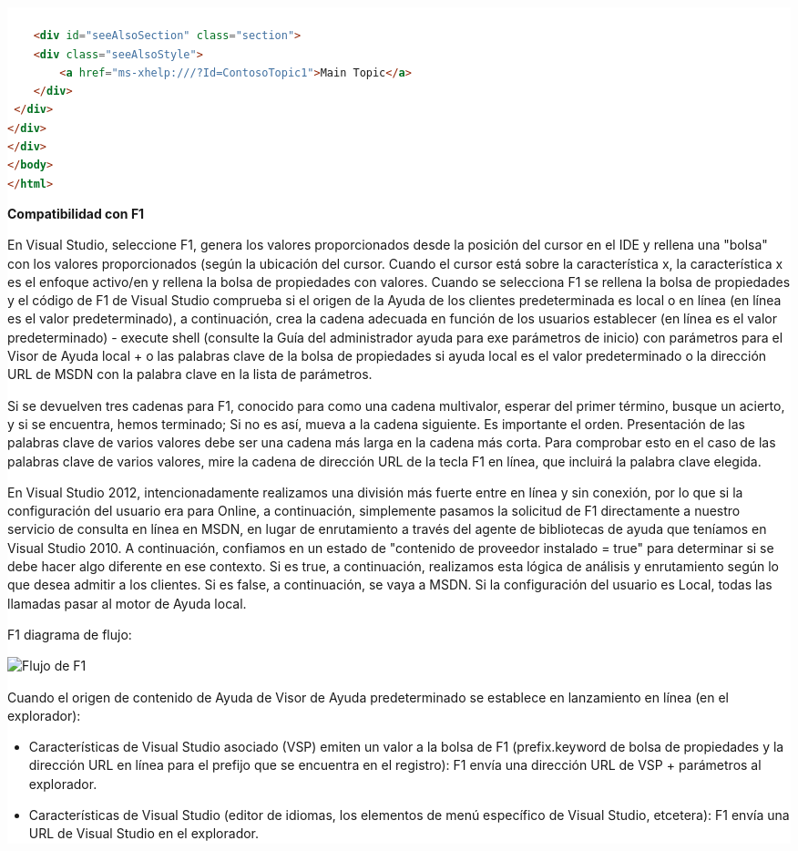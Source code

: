 ```html

    <div id="seeAlsoSection" class="section">
    <div class="seeAlsoStyle">
        <a href="ms-xhelp:///?Id=ContosoTopic1">Main Topic</a>
    </div>
 </div>
</div>
</div>
</body>
</html>
```

**Compatibilidad con F1**

En Visual Studio, seleccione F1, genera los valores proporcionados desde la posición del cursor en el IDE y rellena una "bolsa" con los valores proporcionados (según la ubicación del cursor. Cuando el cursor está sobre la característica x, la característica x es el enfoque activo/en y rellena la bolsa de propiedades con valores.  Cuando se selecciona F1 se rellena la bolsa de propiedades y el código de F1 de Visual Studio comprueba si el origen de la Ayuda de los clientes predeterminada es local o en línea (en línea es el valor predeterminado), a continuación, crea la cadena adecuada en función de los usuarios establecer (en línea es el valor predeterminado) - execute shell (consulte la Guía del administrador ayuda para exe parámetros de inicio) con parámetros para el Visor de Ayuda local + o las palabras clave de la bolsa de propiedades si ayuda local es el valor predeterminado o la dirección URL de MSDN con la palabra clave en la lista de parámetros.

Si se devuelven tres cadenas para F1, conocido para como una cadena multivalor, esperar del primer término, busque un acierto, y si se encuentra, hemos terminado; Si no es así, mueva a la cadena siguiente.  Es importante el orden. Presentación de las palabras clave de varios valores debe ser una cadena más larga en la cadena más corta.  Para comprobar esto en el caso de las palabras clave de varios valores, mire la cadena de dirección URL de la tecla F1 en línea, que incluirá la palabra clave elegida.

En Visual Studio 2012, intencionadamente realizamos una división más fuerte entre en línea y sin conexión, por lo que si la configuración del usuario era para Online, a continuación, simplemente pasamos la solicitud de F1 directamente a nuestro servicio de consulta en línea en MSDN, en lugar de enrutamiento a través del agente de bibliotecas de ayuda que teníamos en Visual Studio 2010. A continuación, confiamos en un estado de "contenido de proveedor instalado = true" para determinar si se debe hacer algo diferente en ese contexto. Si es true, a continuación, realizamos esta lógica de análisis y enrutamiento según lo que desea admitir a los clientes. Si es false, a continuación, se vaya a MSDN. Si la configuración del usuario es Local, todas las llamadas pasar al motor de Ayuda local.

F1 diagrama de flujo:

![Flujo de F1](../../extensibility/internals/media/f1flow.png "F1flow")

Cuando el origen de contenido de Ayuda de Visor de Ayuda predeterminado se establece en lanzamiento en línea (en el explorador):

-   Características de Visual Studio asociado (VSP) emiten un valor a la bolsa de F1 (prefix.keyword de bolsa de propiedades y la dirección URL en línea para el prefijo que se encuentra en el registro): F1 envía una dirección URL de VSP + parámetros al explorador.

-   Características de Visual Studio (editor de idiomas, los elementos de menú específico de Visual Studio, etcetera):  F1 envía una URL de Visual Studio en el explorador.
